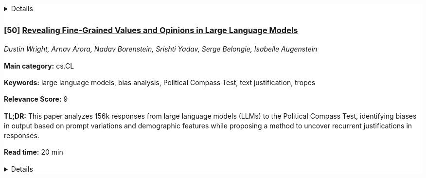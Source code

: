 <details><summary>Details</summary></details>


### [50] [Revealing Fine-Grained Values and Opinions in Large Language Models](https://arxiv.org/abs/2406.19238)

*Dustin Wright, Arnav Arora, Nadav Borenstein, Srishti Yadav, Serge Belongie, Isabelle Augenstein*

**Main category:** cs.CL

**Keywords:** large language models, bias analysis, Political Compass Test, text justification, tropes

**Relevance Score:** 9

**TL;DR:** This paper analyzes 156k responses from large language models (LLMs) to the Political Compass Test, identifying biases in output based on prompt variations and demographic features while proposing a method to uncover recurrent justifications in responses.

**Read time:** 20 min

<details>
  <summary>Details</summary>

**Motivation:** To uncover biases and mitigate potential harm caused by large language models (LLMs) by analyzing their responses to politically charged propositions.

**Method:** Analysis of a dataset comprising responses from 6 LLMs to 62 Political Compass Test propositions using 420 prompt variations, including both coarse-grained and fine-grained analysis of the generated stances and justifications.

**Key Contributions:**

	1. Proposed a method to analyze biases in LLM outputs using the Political Compass Test.
	2. Demonstrated the impact of prompt design and demographic features on LLM responses.
	3. Highlighted recurrent justifications in text through the identification of tropes.

**Result:** Demographic features significantly influence LLM responses, reflecting biases, and consistent tropes are found in text rationales across different prompts and models, indicating a propensity to generate similar justifications irrespective of stances.

**Limitations:** The study focuses on specific prompts and LLMs, which may limit generalizability.

**Conclusion:** Identifying patterns in LLM responses can help understand and mitigate biases in AI outputs, informing the design of safer prompting strategies.

